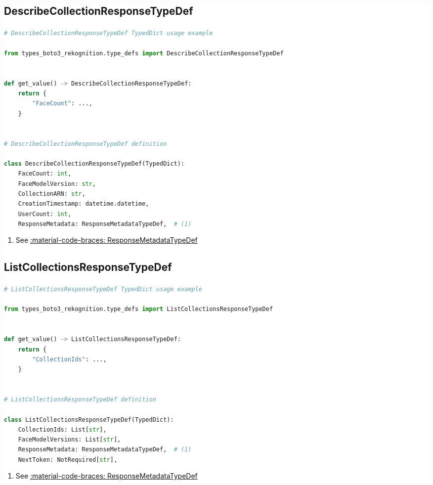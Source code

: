 ## DescribeCollectionResponseTypeDef

```python
# DescribeCollectionResponseTypeDef TypedDict usage example

from types_boto3_rekognition.type_defs import DescribeCollectionResponseTypeDef


def get_value() -> DescribeCollectionResponseTypeDef:
    return {
        "FaceCount": ...,
    }


# DescribeCollectionResponseTypeDef definition

class DescribeCollectionResponseTypeDef(TypedDict):
    FaceCount: int,
    FaceModelVersion: str,
    CollectionARN: str,
    CreationTimestamp: datetime.datetime,
    UserCount: int,
    ResponseMetadata: ResponseMetadataTypeDef,  # (1)
```

1. See [:material-code-braces: ResponseMetadataTypeDef](./type_defs.md#responsemetadatatypedef)

## ListCollectionsResponseTypeDef

```python
# ListCollectionsResponseTypeDef TypedDict usage example

from types_boto3_rekognition.type_defs import ListCollectionsResponseTypeDef


def get_value() -> ListCollectionsResponseTypeDef:
    return {
        "CollectionIds": ...,
    }


# ListCollectionsResponseTypeDef definition

class ListCollectionsResponseTypeDef(TypedDict):
    CollectionIds: List[str],
    FaceModelVersions: List[str],
    ResponseMetadata: ResponseMetadataTypeDef,  # (1)
    NextToken: NotRequired[str],
```

1. See [:material-code-braces: ResponseMetadataTypeDef](./type_defs.md#responsemetadatatypedef)
